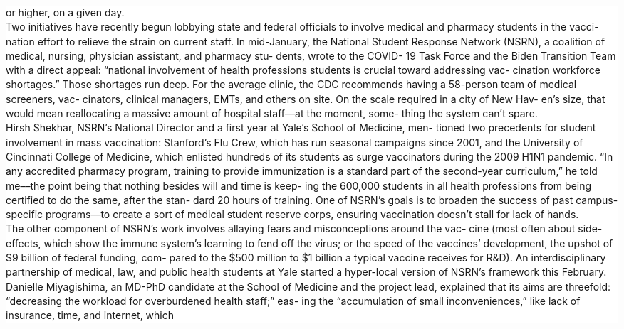 
or higher, on a given day.     
Two initiatives have recently 
begun lobbying state and federal 
officials to involve medical and 
pharmacy students in the vacci-
nation effort to relieve the strain 
on current staff. In mid-January, 
the National Student Response 
Network (NSRN), a coalition 
of medical, nursing, physician 
assistant, and pharmacy stu-
dents, wrote to the COVID-
19 Task Force and the Biden 
Transition Team with a direct 
appeal: “national involvement 
of health professions students is 
crucial toward addressing vac-
cination workforce shortages.” 
Those shortages run deep. For 
the average clinic, the CDC 
recommends having a 58-person 
team of medical screeners, vac-
cinators, clinical managers, EMTs, and others on 
site. On the scale required in a city of New Hav-
en’s size, that would mean reallocating a massive 
amount of hospital staff––at the moment, some-
thing the system can’t spare.  
Hirsh Shekhar, NSRN’s National Director and 
a first year at Yale’s School of Medicine, men-
tioned two precedents for student involvement 
in mass vaccination: Stanford’s Flu Crew, which 
has run seasonal campaigns since 2001, and the 
University of Cincinnati College of Medicine, 
which enlisted hundreds of its students as surge 
vaccinators during the 2009 H1N1 pandemic. 
“In any accredited pharmacy program, training 
to provide immunization is a standard part of the 
second-year curriculum,” he told me––the point 
being that nothing besides will and time is keep-
ing the 600,000 students in all health professions 
from being certified to do the same, after the stan-
dard 20 hours of training. One of NSRN’s goals 
is to broaden the success of past campus-specific 
programs––to create a sort of medical student 
reserve corps, ensuring vaccination doesn’t stall 
for lack of hands.    
The other component of NSRN’s work involves 
allaying fears and misconceptions around the vac-
cine (most often about side-effects, which show 
the immune system’s learning to fend off the 
virus; or the speed of the vaccines’ development, 
the upshot of $9 billion of federal funding, com-
pared to the $500 million to $1 billion a typical 
vaccine receives for R&D). An interdisciplinary 
partnership of medical, law, and public health 
students at Yale started a hyper-local version of 
NSRN’s framework this February. Danielle 
Miyagishima, an MD-PhD candidate at the 
School of Medicine and the project lead, 
explained that its aims are threefold: “decreasing 
the workload for overburdened health staff;” eas-
ing the “accumulation of small inconveniences,” 
like lack of insurance, time, and internet, which 